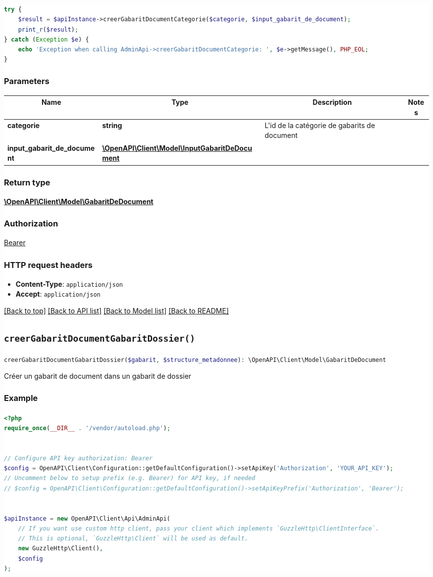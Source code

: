 ```php
try {
    $result = $apiInstance->creerGabaritDocumentCategorie($categorie, $input_gabarit_de_document);
    print_r($result);
} catch (Exception $e) {
    echo 'Exception when calling AdminApi->creerGabaritDocumentCategorie: ', $e->getMessage(), PHP_EOL;
}
```

### Parameters

| Name | Type | Description  | Notes |
| ------------- | ------------- | ------------- | ------------- |
| **categorie** | **string**| L&#39;id de la catégorie de gabarits de document | |
| **input_gabarit_de_document** | [**\OpenAPI\Client\Model\InputGabaritDeDocument**](../Model/InputGabaritDeDocument.md)|  | |

### Return type

[**\OpenAPI\Client\Model\GabaritDeDocument**](../Model/GabaritDeDocument.md)

### Authorization

[Bearer](../../README.md#Bearer)

### HTTP request headers

- **Content-Type**: `application/json`
- **Accept**: `application/json`

[[Back to top]](#) [[Back to API list]](../../README.md#endpoints)
[[Back to Model list]](../../README.md#models)
[[Back to README]](../../README.md)

## `creerGabaritDocumentGabaritDossier()`

```php
creerGabaritDocumentGabaritDossier($gabarit, $structure_metadonnee): \OpenAPI\Client\Model\GabaritDeDocument
```

Créer un gabarit de document dans un gabarit de dossier

### Example

```php
<?php
require_once(__DIR__ . '/vendor/autoload.php');


// Configure API key authorization: Bearer
$config = OpenAPI\Client\Configuration::getDefaultConfiguration()->setApiKey('Authorization', 'YOUR_API_KEY');
// Uncomment below to setup prefix (e.g. Bearer) for API key, if needed
// $config = OpenAPI\Client\Configuration::getDefaultConfiguration()->setApiKeyPrefix('Authorization', 'Bearer');


$apiInstance = new OpenAPI\Client\Api\AdminApi(
    // If you want use custom http client, pass your client which implements `GuzzleHttp\ClientInterface`.
    // This is optional, `GuzzleHttp\Client` will be used as default.
    new GuzzleHttp\Client(),
    $config
);
```